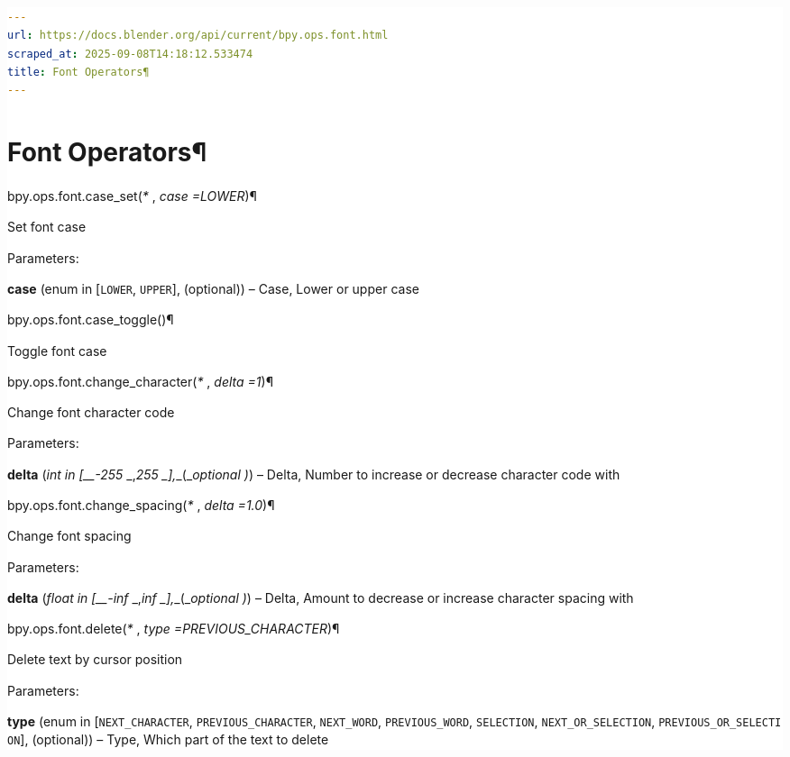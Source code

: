```yaml
---
url: https://docs.blender.org/api/current/bpy.ops.font.html
scraped_at: 2025-09-08T14:18:12.533474
title: Font Operators¶
---
```


# Font Operators¶

bpy.ops.font.case_set(_*_ , _case =LOWER_)¶

    

Set font case

Parameters:

    

**case** (enum in [`LOWER`, `UPPER`], (optional)) – Case, Lower or upper case

bpy.ops.font.case_toggle()¶

    

Toggle font case

bpy.ops.font.change_character(_*_ , _delta =1_)¶

    

Change font character code

Parameters:

    

**delta** (_int in_ _[__-255_ _,__255_ _]__,__(__optional_ _)_) – Delta,
Number to increase or decrease character code with

bpy.ops.font.change_spacing(_*_ , _delta =1.0_)¶

    

Change font spacing

Parameters:

    

**delta** (_float in_ _[__-inf_ _,__inf_ _]__,__(__optional_ _)_) – Delta,
Amount to decrease or increase character spacing with

bpy.ops.font.delete(_*_ , _type =PREVIOUS_CHARACTER_)¶

    

Delete text by cursor position

Parameters:

    

**type** (enum in [`NEXT_CHARACTER`, `PREVIOUS_CHARACTER`, `NEXT_WORD`,
`PREVIOUS_WORD`, `SELECTION`, `NEXT_OR_SELECTION`, `PREVIOUS_OR_SELECTION`],
(optional)) – Type, Which part of the text to delete

